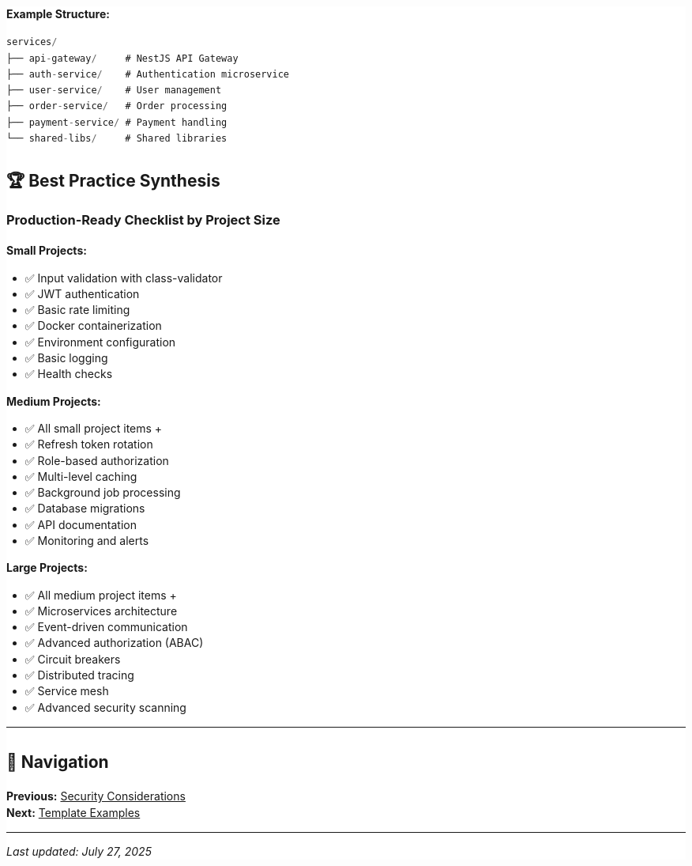 **Example Structure:**
```typescript
services/
├── api-gateway/     # NestJS API Gateway
├── auth-service/    # Authentication microservice
├── user-service/    # User management
├── order-service/   # Order processing
├── payment-service/ # Payment handling
└── shared-libs/     # Shared libraries
```

## 🏆 Best Practice Synthesis

### Production-Ready Checklist by Project Size

**Small Projects:**
- ✅ Input validation with class-validator
- ✅ JWT authentication
- ✅ Basic rate limiting
- ✅ Docker containerization
- ✅ Environment configuration
- ✅ Basic logging
- ✅ Health checks

**Medium Projects:**
- ✅ All small project items +
- ✅ Refresh token rotation
- ✅ Role-based authorization
- ✅ Multi-level caching
- ✅ Background job processing
- ✅ Database migrations
- ✅ API documentation
- ✅ Monitoring and alerts

**Large Projects:**
- ✅ All medium project items +
- ✅ Microservices architecture
- ✅ Event-driven communication
- ✅ Advanced authorization (ABAC)
- ✅ Circuit breakers
- ✅ Distributed tracing
- ✅ Service mesh
- ✅ Advanced security scanning

---

## 🔗 Navigation

**Previous:** [Security Considerations](./security-considerations.md)  
**Next:** [Template Examples](./template-examples.md)

---

*Last updated: July 27, 2025*